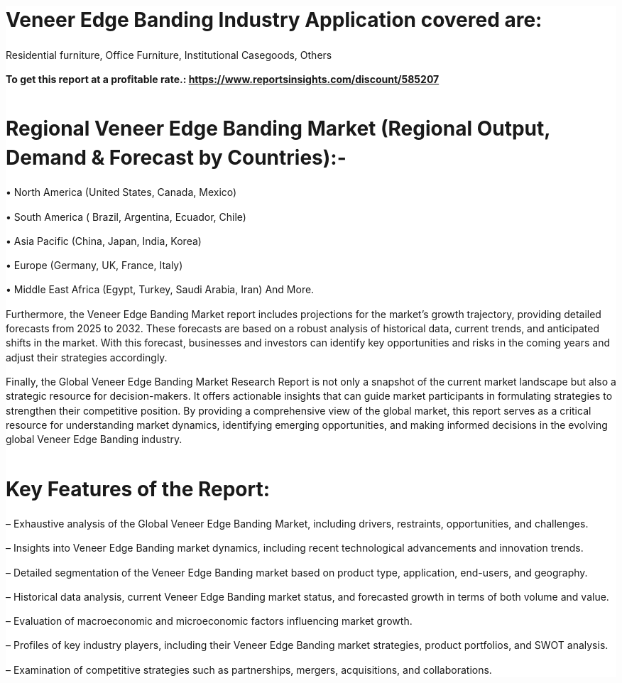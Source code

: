# <strong>Veneer Edge Banding Industry Application covered are:</strong>

Residential furniture, Office Furniture, Institutional Casegoods, Others

<strong>To get this report at a profitable rate.: <a href=https://www.reportsinsights.com/discount/585207>https://www.reportsinsights.com/discount/585207</a></strong>

# <strong>Regional Veneer Edge Banding Market (Regional Output, Demand &amp; Forecast by Countries):-</strong>

• North America (United States, Canada, Mexico)

• South America ( Brazil, Argentina, Ecuador, Chile)

• Asia Pacific (China, Japan, India, Korea)

• Europe (Germany, UK, France, Italy)

• Middle East Africa (Egypt, Turkey, Saudi Arabia, Iran) And More.

Furthermore, the Veneer Edge Banding Market report includes projections for the market’s growth trajectory, providing detailed forecasts from 2025 to 2032. These forecasts are based on a robust analysis of historical data, current trends, and anticipated shifts in the market. With this forecast, businesses and investors can identify key opportunities and risks in the coming years and adjust their strategies accordingly.

Finally, the Global Veneer Edge Banding Market Research Report is not only a snapshot of the current market landscape but also a strategic resource for decision-makers. It offers actionable insights that can guide market participants in formulating strategies to strengthen their competitive position. By providing a comprehensive view of the global market, this report serves as a critical resource for understanding market dynamics, identifying emerging opportunities, and making informed decisions in the evolving global Veneer Edge Banding industry.

# <strong>Key Features of the Report:</strong>

– Exhaustive analysis of the Global Veneer Edge Banding Market, including drivers, restraints, opportunities, and challenges.

– Insights into Veneer Edge Banding market dynamics, including recent technological advancements and innovation trends.

– Detailed segmentation of the Veneer Edge Banding market based on product type, application, end-users, and geography.

– Historical data analysis, current Veneer Edge Banding market status, and forecasted growth in terms of both volume and value.

– Evaluation of macroeconomic and microeconomic factors influencing market growth.

– Profiles of key industry players, including their Veneer Edge Banding market strategies, product portfolios, and SWOT analysis.

– Examination of competitive strategies such as partnerships, mergers, acquisitions, and collaborations.
